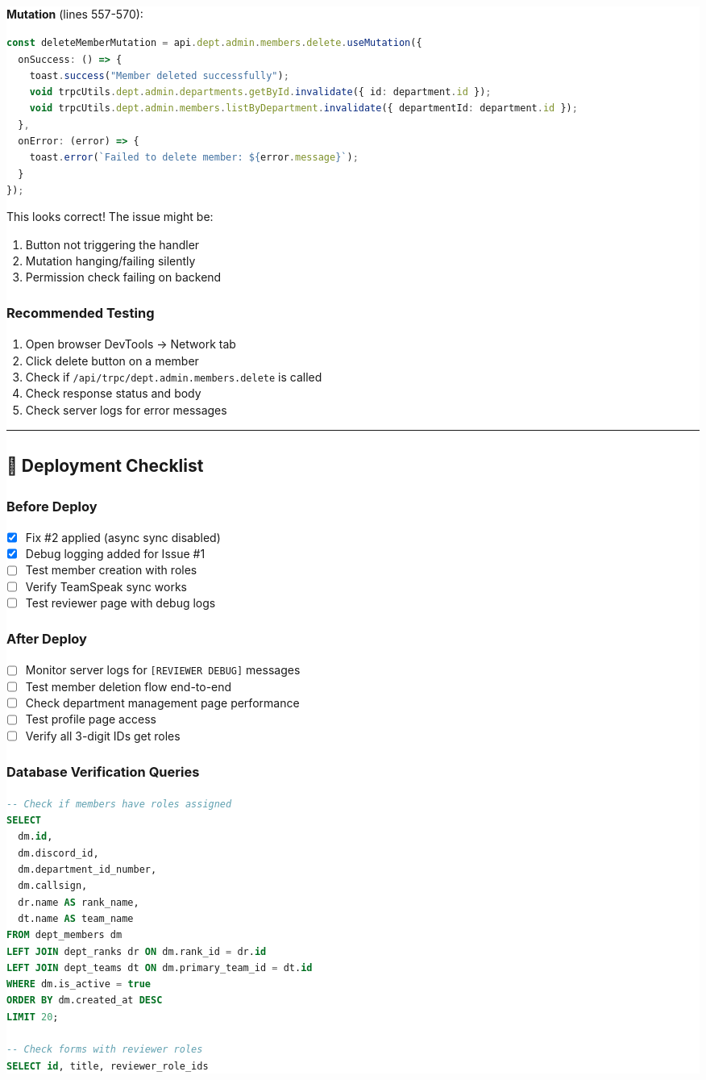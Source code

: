**Mutation** (lines 557-570):
```typescript
const deleteMemberMutation = api.dept.admin.members.delete.useMutation({
  onSuccess: () => {
    toast.success("Member deleted successfully");
    void trpcUtils.dept.admin.departments.getById.invalidate({ id: department.id });
    void trpcUtils.dept.admin.members.listByDepartment.invalidate({ departmentId: department.id });
  },
  onError: (error) => {
    toast.error(`Failed to delete member: ${error.message}`);
  }
});
```

This looks correct! The issue might be:
1. Button not triggering the handler
2. Mutation hanging/failing silently
3. Permission check failing on backend

### Recommended Testing
1. Open browser DevTools → Network tab
2. Click delete button on a member
3. Check if `/api/trpc/dept.admin.members.delete` is called
4. Check response status and body
5. Check server logs for error messages

---

## 🚀 Deployment Checklist

### Before Deploy
- [x] Fix #2 applied (async sync disabled)
- [x] Debug logging added for Issue #1
- [ ] Test member creation with roles
- [ ] Verify TeamSpeak sync works
- [ ] Test reviewer page with debug logs

### After Deploy
- [ ] Monitor server logs for `[REVIEWER DEBUG]` messages
- [ ] Test member deletion flow end-to-end
- [ ] Check department management page performance
- [ ] Test profile page access
- [ ] Verify all 3-digit IDs get roles

### Database Verification Queries

```sql
-- Check if members have roles assigned
SELECT 
  dm.id,
  dm.discord_id,
  dm.department_id_number,
  dm.callsign,
  dr.name AS rank_name,
  dt.name AS team_name
FROM dept_members dm
LEFT JOIN dept_ranks dr ON dm.rank_id = dr.id
LEFT JOIN dept_teams dt ON dm.primary_team_id = dt.id
WHERE dm.is_active = true
ORDER BY dm.created_at DESC
LIMIT 20;

-- Check forms with reviewer roles
SELECT id, title, reviewer_role_ids
```